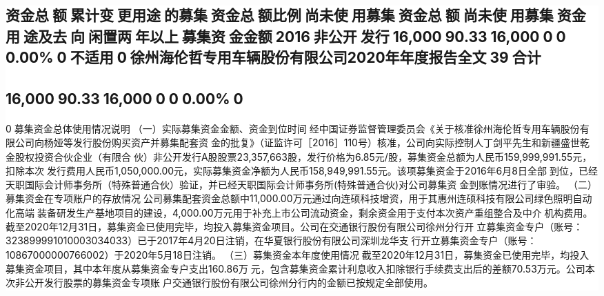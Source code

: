 资金总
额
累计变
更用途
的募集
资金总
额比例
尚未使
用募集
资金总
额
尚未使
用募集
资金用
途及去
向
闲置两
年以上
募集资
金金额
2016
非公开
发行
16,000
90.33
16,000
0
0
0.00%
0
不适用
0
徐州海伦哲专用车辆股份有限公司2020年年度报告全文
39
合计
--
16,000
90.33
16,000
0
0
0.00%
0
--
0
募集资金总体使用情况说明
（一）实际募集资金金额、资金到位时间
经中国证券监督管理委员会《关于核准徐州海伦哲专用车辆股份有限公司向杨娅等发行股份购买资产并募集配套资
金的批复》（证监许可［2016］110号）核准，公司向实际控制人丁剑平先生和新疆盛世乾金股权投资合伙企业（有限合
伙）非公开发行A股股票23,357,663股，发行价格为6.85元/股，募集资金总额为人民币159,999,991.55元，扣除本次
发行费用人民币1,050,000.00元，实际募集资金净额为人民币158,949,991.55元。该项募集资金于2016年6月8日全部
到位，已经天职国际会计师事务所（特殊普通合伙）验证，并已经天职国际会计师事务所(特殊普通合伙)对公司募集资
金到账情况进行了审验。
（二）募集资金在专项账户的存放情况
公司募集配套资金总额中11,000.00万元通过向连硕科技增资，用于其惠州连硕科技有限公司绿色照明自动化高端
装备研发生产基地项目的建设，4,000.00万元用于补充上市公司流动资金，剩余资金用于支付本次资产重组整合及中介
机构费用。
截至2020年12月31日，募集资金已使用完毕，均投入募集资金项目。公司在交通银行股份有限公司徐州分行开
立募集资金专户（账号：323899991010003034033）已于2017年4月20日注销，在华夏银行股份有限公司深圳龙华支
行开立募集资金专户（账号：10867000000766002）于2020年5月18日注销。
（三）募集资金本年度使用情况
截至2020年12月31日，募集资金已使用完毕，均投入募集资金项目，其中本年度从募集资金专户支出160.86万
元，包含募集资金累计利息收入扣除银行手续费支出后的差额70.53万元。公司本次非公开发行股票的募集资金专项账
户交通银行股份有限公司徐州分行内的金额已按规定全部使用。
